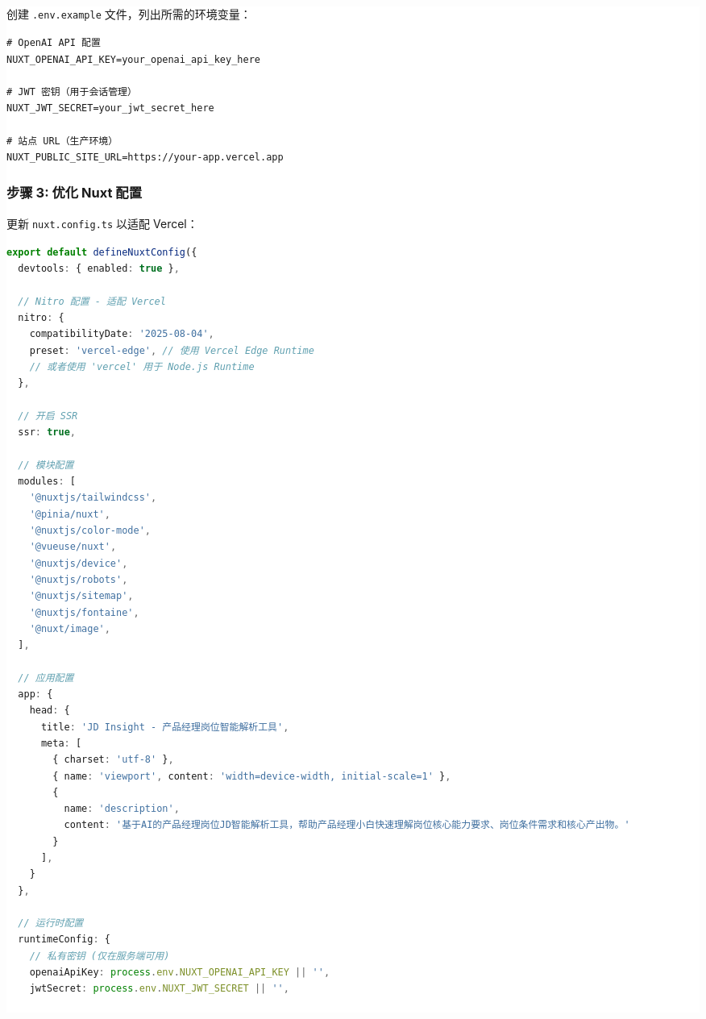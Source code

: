 创建 `.env.example` 文件，列出所需的环境变量：

```env
# OpenAI API 配置
NUXT_OPENAI_API_KEY=your_openai_api_key_here

# JWT 密钥（用于会话管理）
NUXT_JWT_SECRET=your_jwt_secret_here

# 站点 URL（生产环境）
NUXT_PUBLIC_SITE_URL=https://your-app.vercel.app
```

### 步骤 3: 优化 Nuxt 配置

更新 `nuxt.config.ts` 以适配 Vercel：

```typescript
export default defineNuxtConfig({
  devtools: { enabled: true },
  
  // Nitro 配置 - 适配 Vercel
  nitro: {
    compatibilityDate: '2025-08-04',
    preset: 'vercel-edge', // 使用 Vercel Edge Runtime
    // 或者使用 'vercel' 用于 Node.js Runtime
  },

  // 开启 SSR
  ssr: true,

  // 模块配置
  modules: [
    '@nuxtjs/tailwindcss',
    '@pinia/nuxt',
    '@nuxtjs/color-mode',
    '@vueuse/nuxt',
    '@nuxtjs/device',
    '@nuxtjs/robots',
    '@nuxtjs/sitemap',
    '@nuxtjs/fontaine',
    '@nuxt/image',
  ],

  // 应用配置
  app: {
    head: {
      title: 'JD Insight - 产品经理岗位智能解析工具',
      meta: [
        { charset: 'utf-8' },
        { name: 'viewport', content: 'width=device-width, initial-scale=1' },
        { 
          name: 'description', 
          content: '基于AI的产品经理岗位JD智能解析工具，帮助产品经理小白快速理解岗位核心能力要求、岗位条件需求和核心产出物。' 
        }
      ],
    }
  },

  // 运行时配置
  runtimeConfig: {
    // 私有密钥 (仅在服务端可用)
    openaiApiKey: process.env.NUXT_OPENAI_API_KEY || '',
    jwtSecret: process.env.NUXT_JWT_SECRET || '',
    
```